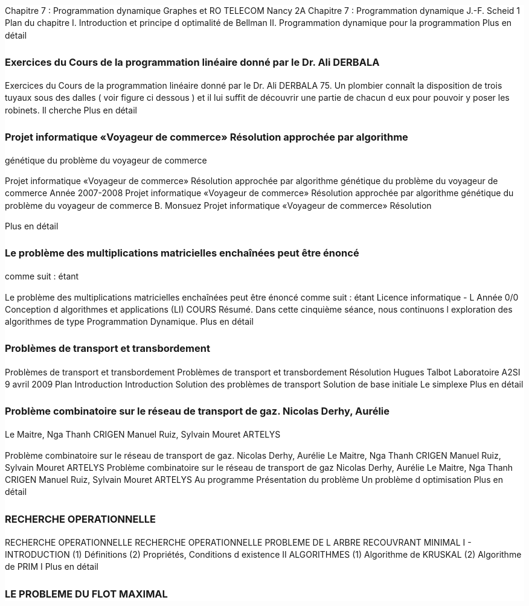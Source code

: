 Chapitre 7 : Programmation dynamique Graphes et RO TELECOM Nancy 2A Chapitre 7 :
Programmation dynamique J.-F. Scheid 1 Plan du chapitre I. Introduction et principe
d optimalité de Bellman II. Programmation dynamique pour la programmation
Plus en détail
###  Exercices du Cours de la programmation linéaire donné par le Dr. Ali DERBALA

Exercices du Cours de la programmation linéaire donné par le Dr. Ali DERBALA 75.
Un plombier connaît la disposition de trois tuyaux sous des dalles ( voir figure
ci dessous ) et il lui suffit de découvrir une partie de chacun d eux pour pouvoir
y poser les robinets. Il cherche
Plus en détail
###  Projet informatique «Voyageur de commerce» Résolution approchée par algorithme
génétique du problème du voyageur de commerce

Projet informatique «Voyageur de commerce» Résolution approchée par algorithme
génétique du problème du voyageur de commerce Année 2007-2008 Projet informatique
«Voyageur de commerce» Résolution approchée par algorithme génétique du problème
du voyageur de commerce B. Monsuez Projet informatique «Voyageur de commerce» Résolution

Plus en détail
###  Le problème des multiplications matricielles enchaînées peut être énoncé
comme suit : étant

Le problème des multiplications matricielles enchaînées peut être énoncé comme
suit : étant Licence informatique - L Année 0/0 Conception d algorithmes et applications
(LI) COURS Résumé. Dans cette cinquième séance, nous continuons l exploration
des algorithmes de type Programmation Dynamique.
Plus en détail
###  Problèmes de transport et transbordement

Problèmes de transport et transbordement Problèmes de transport et transbordement
Résolution Hugues Talbot Laboratoire A2SI 9 avril 2009 Plan Introduction Introduction
Solution des problèmes de transport Solution de base initiale Le simplexe
Plus en détail
###  Problème combinatoire sur le réseau de transport de gaz. Nicolas Derhy, Aurélie
Le Maitre, Nga Thanh CRIGEN Manuel Ruiz, Sylvain Mouret ARTELYS

Problème combinatoire sur le réseau de transport de gaz. Nicolas Derhy, Aurélie
Le Maitre, Nga Thanh CRIGEN Manuel Ruiz, Sylvain Mouret ARTELYS Problème combinatoire
sur le réseau de transport de gaz Nicolas Derhy, Aurélie Le Maitre, Nga Thanh CRIGEN
Manuel Ruiz, Sylvain Mouret ARTELYS Au programme Présentation du problème Un problème
d optimisation
Plus en détail
###  RECHERCHE OPERATIONNELLE

RECHERCHE OPERATIONNELLE RECHERCHE OPERATIONNELLE PROBLEME DE L ARBRE RECOUVRANT
MINIMAL I - INTRODUCTION (1) Définitions (2) Propriétés, Conditions d existence
II ALGORITHMES (1) Algorithme de KRUSKAL (2) Algorithme de PRIM I
Plus en détail
###  LE PROBLEME DU FLOT MAXIMAL
